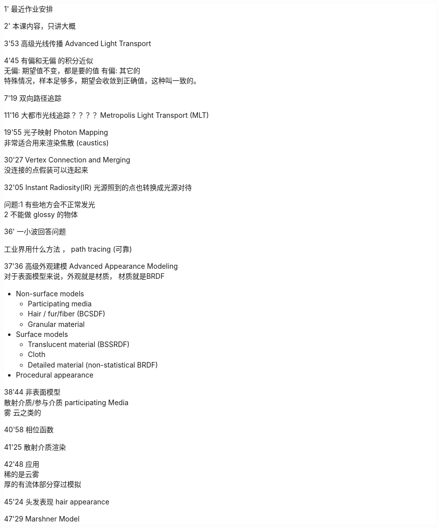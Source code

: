 1' 最近作业安排  

2' 本课内容，只讲大概  

3'53 高级光线传播  Advanced Light Transport  

4'45 有偏和无偏 的积分近似    
无偏: 期望值不变，都是要的值
有偏: 其它的  
    特殊情况，样本足够多，期望会收敛到正确值，这种叫一致的。  

7'19 双向路径追踪  

11'16 大都市光线追踪？？？？ Metropolis Light Transport (MLT)


19'55 光子映射 Photon Mapping  
非常适合用来渲染焦散 (caustics)  

30'27 Vertex Connection and Merging  
没连接的点假装可以连起来  

32'05 Instant Radiosity(IR)
光源照到的点也转换成光源对待  

问题:1 有些地方会不正常发光   
     2 不能做 glossy 的物体

36' 一小波回答问题  

工业界用什么方法 ， path tracing (可靠)

37'36 高级外观建模 Advanced Appearance Modeling  
对于表面模型来说，外观就是材质， 材质就是BRDF  
- Non-surface models
    - Participating media
    - Hair / fur/fiber (BCSDF)
    - Granular material
- Surface models
    - Translucent material (BSSRDF)
    - Cloth
    - Detailed material (non-statistical BRDF)
- Procedural appearance 


38'44 非表面模型  
散射介质/参与介质  participating Media   
雾 云之类的  

40'58 相位函数  

41'25 散射介质渲染  

42'48 应用  
稀的是云雾  
厚的有流体部分穿过模拟  

45'24 头发表现  hair appearance  

47'29 Marshner Model  

